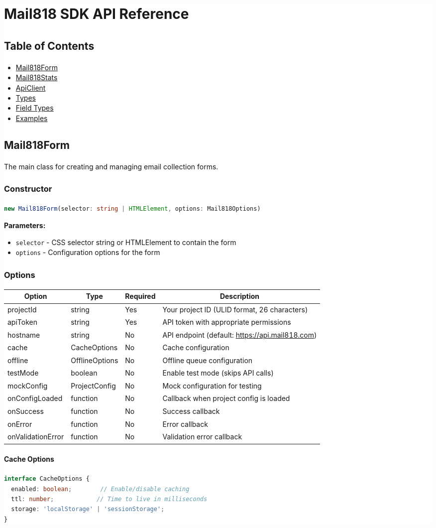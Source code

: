 # Mail818 SDK API Reference

## Table of Contents
- [Mail818Form](#mail818form)
- [Mail818Stats](#mail818stats)
- [ApiClient](#apiclient)
- [Types](#types)
- [Field Types](#field-types)
- [Examples](#examples)

## Mail818Form

The main class for creating and managing email collection forms.

### Constructor

```typescript
new Mail818Form(selector: string | HTMLElement, options: Mail818Options)
```

**Parameters:**
- `selector` - CSS selector string or HTMLElement to contain the form
- `options` - Configuration options for the form

### Options

| Option | Type | Required | Description |
|--------|------|----------|-------------|
| projectId | string | Yes | Your project ID (ULID format, 26 characters) |
| apiToken | string | Yes | API token with appropriate permissions |
| hostname | string | No | API endpoint (default: https://api.mail818.com) |
| cache | CacheOptions | No | Cache configuration |
| offline | OfflineOptions | No | Offline queue configuration |
| testMode | boolean | No | Enable test mode (skips API calls) |
| mockConfig | ProjectConfig | No | Mock configuration for testing |
| onConfigLoaded | function | No | Callback when project config is loaded |
| onSuccess | function | No | Success callback |
| onError | function | No | Error callback |
| onValidationError | function | No | Validation error callback |

#### Cache Options

```typescript
interface CacheOptions {
  enabled: boolean;        // Enable/disable caching
  ttl: number;            // Time to live in milliseconds
  storage: 'localStorage' | 'sessionStorage';
}
```
